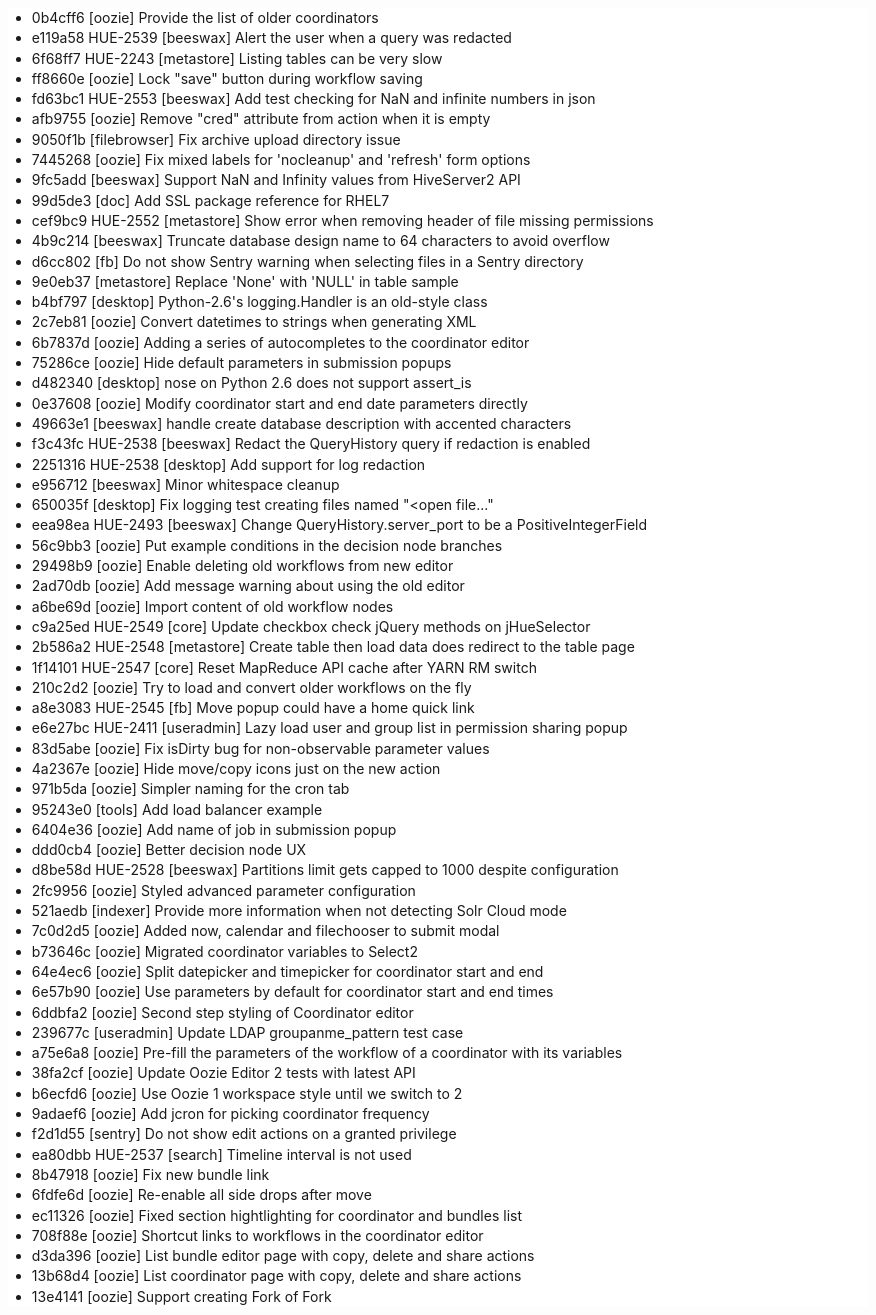 * 0b4cff6 [oozie] Provide the list of older coordinators
* e119a58 HUE-2539 [beeswax] Alert the user when a query was redacted
* 6f68ff7 HUE-2243 [metastore] Listing tables can be very slow
* ff8660e [oozie] Lock "save" button during workflow saving
* fd63bc1 HUE-2553 [beeswax] Add test checking for NaN and infinite numbers in json
* afb9755 [oozie] Remove "cred" attribute from action when it is empty
* 9050f1b [filebrowser] Fix archive upload directory issue
* 7445268 [oozie] Fix mixed labels for 'nocleanup' and 'refresh' form options
* 9fc5add [beeswax] Support NaN and Infinity values from HiveServer2 API
* 99d5de3 [doc] Add SSL package reference for RHEL7
* cef9bc9 HUE-2552 [metastore] Show error when removing header of file missing permissions
* 4b9c214 [beeswax] Truncate database design name to 64 characters to avoid overflow
* d6cc802 [fb] Do not show Sentry warning when selecting files in a Sentry directory
* 9e0eb37 [metastore] Replace 'None' with 'NULL' in table sample
* b4bf797 [desktop] Python-2.6's logging.Handler is an old-style class
* 2c7eb81 [oozie] Convert datetimes to strings when generating XML
* 6b7837d [oozie] Adding a series of autocompletes to the coordinator editor
* 75286ce [oozie] Hide default parameters in submission popups
* d482340 [desktop] nose on Python 2.6 does not support assert_is
* 0e37608 [oozie] Modify coordinator start and end date parameters directly
* 49663e1 [beeswax] handle create database description with accented characters
* f3c43fc HUE-2538 [beeswax] Redact the QueryHistory query if redaction is enabled
* 2251316 HUE-2538 [desktop] Add support for log redaction
* e956712 [beeswax] Minor whitespace cleanup
* 650035f [desktop] Fix logging test creating files named "<open file..."
* eea98ea HUE-2493 [beeswax] Change QueryHistory.server_port to be a PositiveIntegerField
* 56c9bb3 [oozie] Put example conditions in the decision node branches
* 29498b9 [oozie] Enable deleting old workflows from new editor
* 2ad70db [oozie] Add message warning about using the old editor
* a6be69d [oozie] Import content of old workflow nodes
* c9a25ed HUE-2549 [core] Update checkbox check jQuery methods on jHueSelector
* 2b586a2 HUE-2548 [metastore] Create table then load data does redirect to the table page
* 1f14101 HUE-2547 [core] Reset MapReduce API cache after YARN RM switch
* 210c2d2 [oozie] Try to load and convert older workflows on the fly
* a8e3083 HUE-2545 [fb] Move popup could have a home quick link
* e6e27bc HUE-2411 [useradmin] Lazy load user and group list in permission sharing popup
* 83d5abe [oozie] Fix isDirty bug for non-observable parameter values
* 4a2367e [oozie] Hide move/copy icons just on the new action
* 971b5da [oozie] Simpler naming for the cron tab
* 95243e0 [tools] Add load balancer example
* 6404e36 [oozie] Add name of job in submission popup
* ddd0cb4 [oozie] Better decision node UX
* d8be58d HUE-2528 [beeswax] Partitions limit gets capped to 1000 despite configuration
* 2fc9956 [oozie] Styled advanced parameter configuration
* 521aedb [indexer] Provide more information when not detecting Solr Cloud mode
* 7c0d2d5 [oozie] Added now, calendar and filechooser to submit modal
* b73646c [oozie] Migrated coordinator variables to Select2
* 64e4ec6 [oozie] Split datepicker and timepicker for coordinator start and end
* 6e57b90 [oozie] Use parameters by default for coordinator start and end times
* 6ddbfa2 [oozie] Second step styling of Coordinator editor
* 239677c [useradmin] Update LDAP groupanme_pattern test case
* a75e6a8 [oozie] Pre-fill the parameters of the workflow of a coordinator with its variables
* 38fa2cf [oozie] Update Oozie Editor 2 tests with latest API
* b6ecfd6 [oozie] Use Oozie 1 workspace style until we switch to 2
* 9adaef6 [oozie] Add jcron for picking coordinator frequency
* f2d1d55 [sentry] Do not show edit actions on a granted privilege
* ea80dbb HUE-2537 [search] Timeline interval is not used
* 8b47918 [oozie] Fix new bundle link
* 6fdfe6d [oozie] Re-enable all side drops after move
* ec11326 [oozie] Fixed section hightlighting for coordinator and bundles list
* 708f88e [oozie] Shortcut links to workflows in the coordinator editor
* d3da396 [oozie] List bundle editor page with copy, delete and share actions
* 13b68d4 [oozie] List coordinator page with copy, delete and share actions
* 13e4141 [oozie] Support creating Fork of Fork